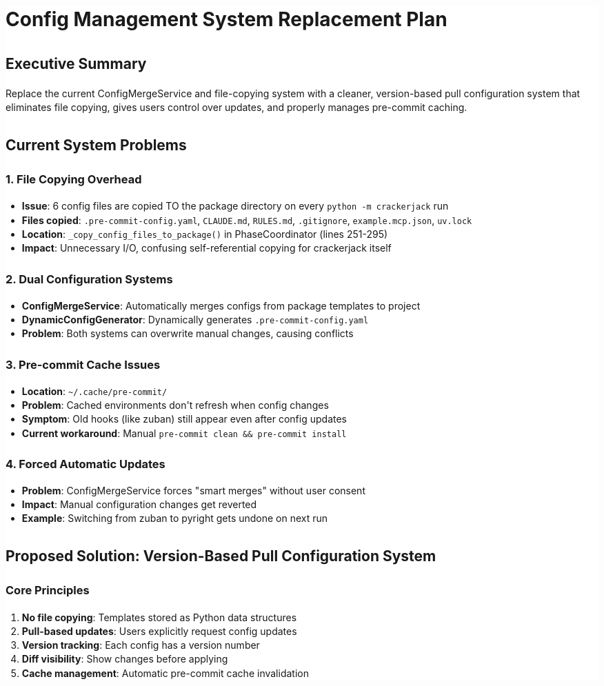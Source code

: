 # Config Management System Replacement Plan

## Executive Summary

Replace the current ConfigMergeService and file-copying system with a cleaner, version-based pull configuration system that eliminates file copying, gives users control over updates, and properly manages pre-commit caching.

## Current System Problems

### 1. File Copying Overhead

- **Issue**: 6 config files are copied TO the package directory on every `python -m crackerjack` run
- **Files copied**: `.pre-commit-config.yaml`, `CLAUDE.md`, `RULES.md`, `.gitignore`, `example.mcp.json`, `uv.lock`
- **Location**: `_copy_config_files_to_package()` in PhaseCoordinator (lines 251-295)
- **Impact**: Unnecessary I/O, confusing self-referential copying for crackerjack itself

### 2. Dual Configuration Systems

- **ConfigMergeService**: Automatically merges configs from package templates to project
- **DynamicConfigGenerator**: Dynamically generates `.pre-commit-config.yaml`
- **Problem**: Both systems can overwrite manual changes, causing conflicts

### 3. Pre-commit Cache Issues

- **Location**: `~/.cache/pre-commit/`
- **Problem**: Cached environments don't refresh when config changes
- **Symptom**: Old hooks (like zuban) still appear even after config updates
- **Current workaround**: Manual `pre-commit clean && pre-commit install`

### 4. Forced Automatic Updates

- **Problem**: ConfigMergeService forces "smart merges" without user consent
- **Impact**: Manual configuration changes get reverted
- **Example**: Switching from zuban to pyright gets undone on next run

## Proposed Solution: Version-Based Pull Configuration System

### Core Principles

1. **No file copying**: Templates stored as Python data structures
1. **Pull-based updates**: Users explicitly request config updates
1. **Version tracking**: Each config has a version number
1. **Diff visibility**: Show changes before applying
1. **Cache management**: Automatic pre-commit cache invalidation
